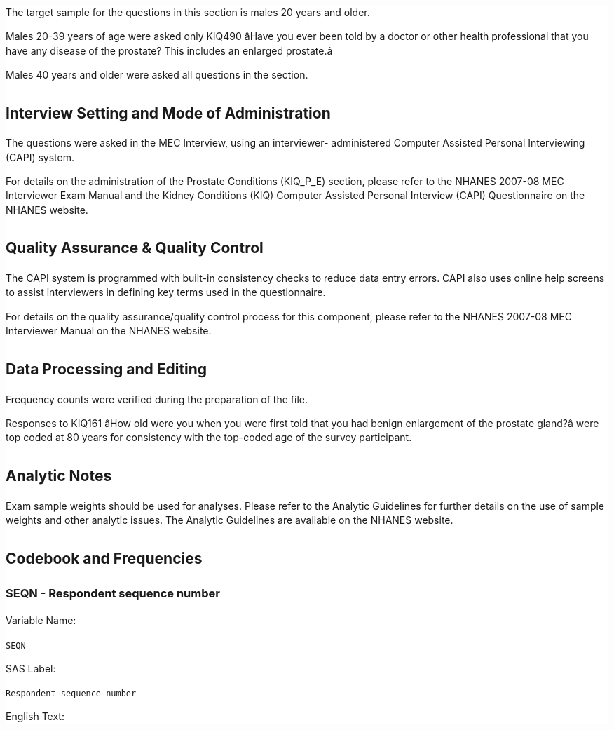 The target sample for the questions in this section is males 20 years and
older.

Males 20-39 years of age were asked only KIQ490 âHave you ever been told by
a doctor or other health professional that you have any disease of the
prostate? This includes an enlarged prostate.â

Males 40 years and older were asked all questions in the section.

## Interview Setting and Mode of Administration

The questions were asked in the MEC Interview, using an interviewer-
administered Computer Assisted Personal Interviewing (CAPI) system.

For details on the administration of the Prostate Conditions (KIQ_P_E)
section, please refer to the NHANES 2007-08 MEC Interviewer Exam Manual and
the Kidney Conditions (KIQ) Computer Assisted Personal Interview (CAPI)
Questionnaire on the NHANES website.

## Quality Assurance & Quality Control

The CAPI system is programmed with built-in consistency checks to reduce data
entry errors. CAPI also uses online help screens to assist interviewers in
defining key terms used in the questionnaire.

For details on the quality assurance/quality control process for this
component, please refer to the NHANES 2007-08 MEC Interviewer Manual on the
NHANES website.

## Data Processing and Editing

Frequency counts were verified during the preparation of the file.

Responses to KIQ161 âHow old were you when you were first told that you had
benign enlargement of the prostate gland?â were top coded at 80 years for
consistency with the top-coded age of the survey participant.

## Analytic Notes

Exam sample weights should be used for analyses. Please refer to the Analytic
Guidelines for further details on the use of sample weights and other analytic
issues. The Analytic Guidelines are available on the NHANES website.

## Codebook and Frequencies

### SEQN - Respondent sequence number

Variable Name:

    SEQN
SAS Label:

    Respondent sequence number
English Text:
